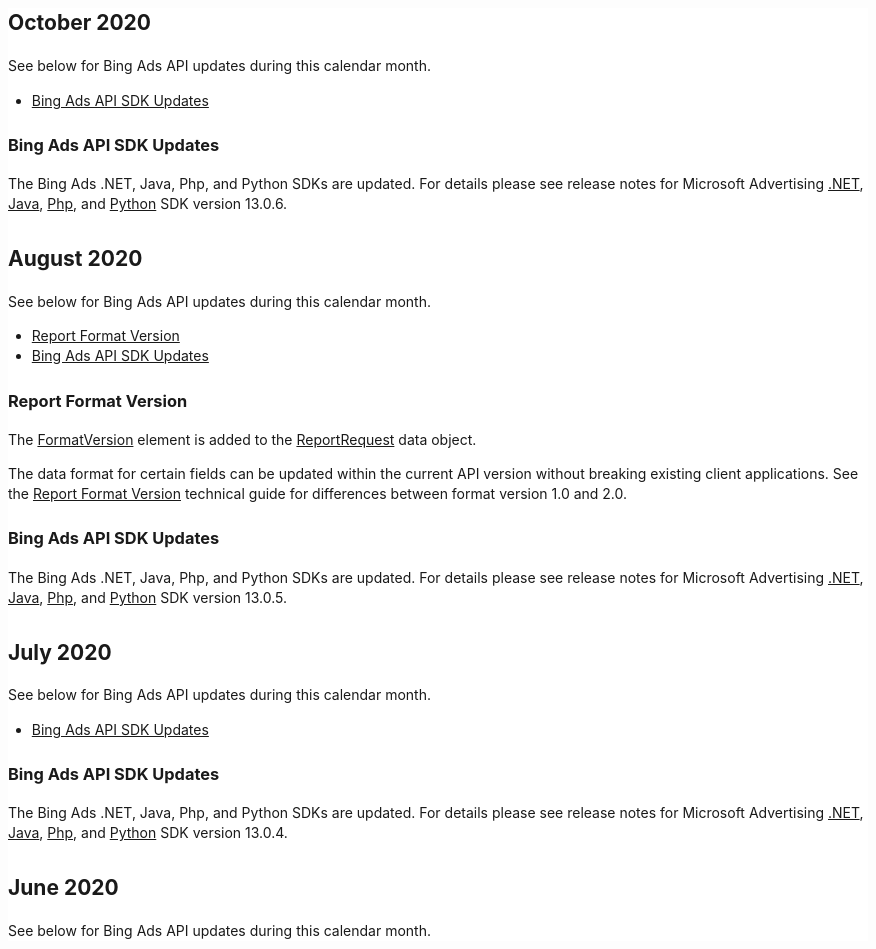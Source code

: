 ## <a name="october2020"></a>October 2020
See below for Bing Ads API updates during this calendar month. 

- [Bing Ads API SDK Updates](#sdk-october2020)  

### <a name="sdk-october2020"></a>Bing Ads API SDK Updates
The Bing Ads .NET, Java, Php, and Python SDKs are updated. For details please see release notes for Microsoft Advertising [.NET](https://github.com/BingAds/BingAds-dotNet-SDK/releases/tag/v13.0.6), [Java](https://github.com/BingAds/BingAds-Java-SDK/releases/tag/v13.0.6), [Php](https://github.com/BingAds/BingAds-PHP-SDK/releases/tag/v0.13.0.6), and [Python](https://github.com/BingAds/BingAds-Python-SDK/releases/tag/v13.0.6) SDK version 13.0.6. 

## <a name="august2020"></a>August 2020
See below for Bing Ads API updates during this calendar month. 

- [Report Format Version](#formatversion-reporting-august2020)  
- [Bing Ads API SDK Updates](#sdk-august2020)  

### <a name="formatversion-reporting-august2020"></a>Report Format Version
The [FormatVersion](../reporting-service/reportrequest.md#formatversion) element is added to the [ReportRequest](../reporting-service/reportrequest.md) data object. 

The data format for certain fields can be updated within the current API version without breaking existing client applications. See the [Report Format Version](reports.md#formatversion) technical guide for differences between format version 1.0 and 2.0. 

### <a name="sdk-august2020"></a>Bing Ads API SDK Updates
The Bing Ads .NET, Java, Php, and Python SDKs are updated. For details please see release notes for Microsoft Advertising [.NET](https://github.com/BingAds/BingAds-dotNet-SDK/releases/tag/v13.0.5), [Java](https://github.com/BingAds/BingAds-Java-SDK/releases/tag/v13.0.5), [Php](https://github.com/BingAds/BingAds-PHP-SDK/releases/tag/v0.13.0.5), and [Python](https://github.com/BingAds/BingAds-Python-SDK/releases/tag/v13.0.5) SDK version 13.0.5. 

## <a name="july2020"></a>July 2020
See below for Bing Ads API updates during this calendar month. 

- [Bing Ads API SDK Updates](#sdk-july2020)  

### <a name="sdk-july2020"></a>Bing Ads API SDK Updates
The Bing Ads .NET, Java, Php, and Python SDKs are updated. For details please see release notes for Microsoft Advertising [.NET](https://github.com/BingAds/BingAds-dotNet-SDK/releases/tag/v13.0.4), [Java](https://github.com/BingAds/BingAds-Java-SDK/releases/tag/v13.0.4), [Php](https://github.com/BingAds/BingAds-PHP-SDK/releases/tag/v0.13.0.4), and [Python](https://github.com/BingAds/BingAds-Python-SDK/releases/tag/v13.0.4) SDK version 13.0.4. 

## <a name="june2020"></a>June 2020
See below for Bing Ads API updates during this calendar month. 
